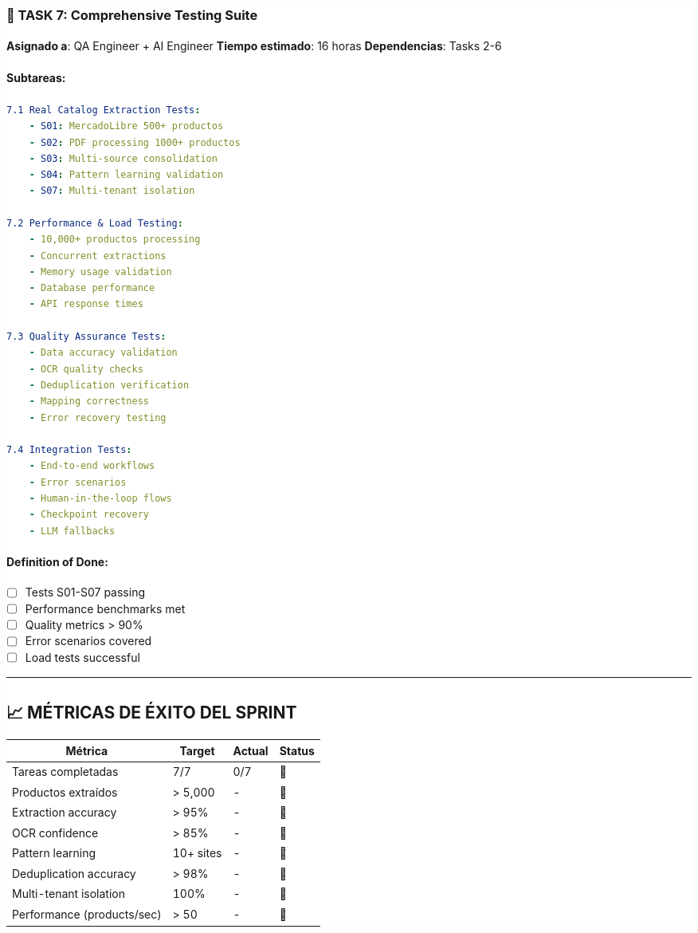 
### 🧪 TASK 7: Comprehensive Testing Suite
**Asignado a**: QA Engineer + AI Engineer
**Tiempo estimado**: 16 horas
**Dependencias**: Tasks 2-6

#### Subtareas:
```yaml
7.1 Real Catalog Extraction Tests:
    - S01: MercadoLibre 500+ productos
    - S02: PDF processing 1000+ productos  
    - S03: Multi-source consolidation
    - S04: Pattern learning validation
    - S07: Multi-tenant isolation
    
7.2 Performance & Load Testing:
    - 10,000+ productos processing
    - Concurrent extractions
    - Memory usage validation
    - Database performance
    - API response times
    
7.3 Quality Assurance Tests:
    - Data accuracy validation
    - OCR quality checks
    - Deduplication verification
    - Mapping correctness
    - Error recovery testing
    
7.4 Integration Tests:
    - End-to-end workflows
    - Error scenarios
    - Human-in-the-loop flows
    - Checkpoint recovery
    - LLM fallbacks
```

#### Definition of Done:
- [ ] Tests S01-S07 passing
- [ ] Performance benchmarks met
- [ ] Quality metrics > 90%
- [ ] Error scenarios covered
- [ ] Load tests successful

---

## 📈 MÉTRICAS DE ÉXITO DEL SPRINT

| Métrica | Target | Actual | Status |
|---------|--------|--------|--------|
| Tareas completadas | 7/7 | 0/7 | 🔄 |
| Productos extraídos | > 5,000 | - | 🔄 |
| Extraction accuracy | > 95% | - | 🔄 |
| OCR confidence | > 85% | - | 🔄 |
| Pattern learning | 10+ sites | - | 🔄 |
| Deduplication accuracy | > 98% | - | 🔄 |
| Multi-tenant isolation | 100% | - | 🔄 |
| Performance (products/sec) | > 50 | - | 🔄 |

